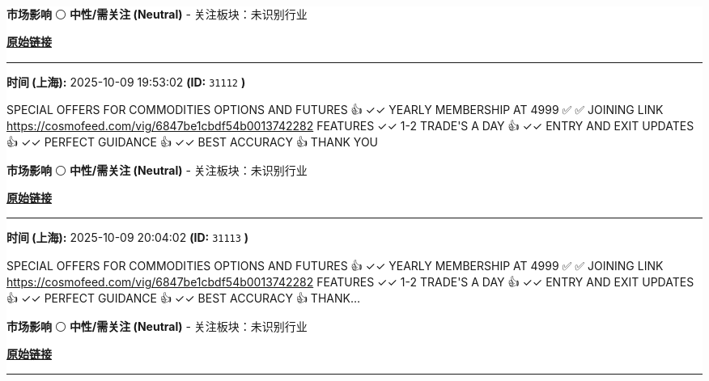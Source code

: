 **市场影响** ⚪ **中性/需关注 (Neutral)** - 关注板块：未识别行业

**[原始链接](https://t.me/ushasanalysis/31111)**

---
**时间 (上海):** 2025-10-09 19:53:02 **(ID:** `31112` **)**

SPECIAL OFFERS FOR COMMODITIES OPTIONS AND FUTURES
👍
✓✓
YEARLY MEMBERSHIP AT 4999
✅
✅
JOINING LINK
https://cosmofeed.com/vig/6847be1cbdf54b0013742282
FEATURES
✓✓
1-2 TRADE'S A DAY
👍
✓✓
ENTRY AND EXIT UPDATES
👍
✓✓
PERFECT GUIDANCE
👍
✓✓
BEST ACCURACY
👍
THANK YOU

**市场影响** ⚪ **中性/需关注 (Neutral)** - 关注板块：未识别行业

**[原始链接](https://t.me/ushasanalysis/31112)**

---
**时间 (上海):** 2025-10-09 20:04:02 **(ID:** `31113` **)**

SPECIAL OFFERS FOR COMMODITIES OPTIONS AND FUTURES
👍
✓✓ YEARLY MEMBERSHIP AT 4999
✅
✅
JOINING LINK https://cosmofeed.com/vig/6847be1cbdf54b0013742282  FEATURES  ✓✓ 1-2 TRADE'S A DAY
👍
✓✓ ENTRY AND EXIT UPDATES
👍
✓✓ PERFECT GUIDANCE
👍
✓✓ BEST ACCURACY
👍
THANK…

**市场影响** ⚪ **中性/需关注 (Neutral)** - 关注板块：未识别行业

**[原始链接](https://t.me/ushasanalysis/31113)**

---